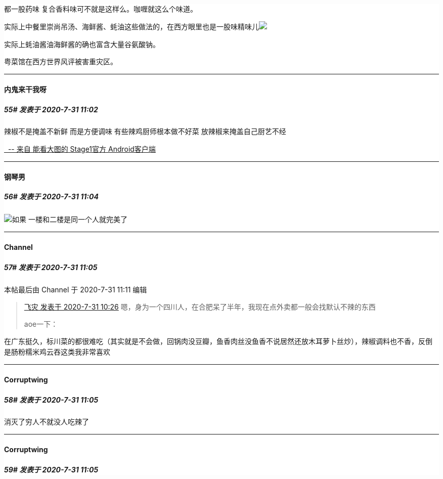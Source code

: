 都一股药味</blockquote>
复合香料味可不就是这样么。咖喱就这么个味道。


实际上中餐里崇尚吊汤、海鲜酱、蚝油这些做法的，在西方眼里也是一股味精味儿<img src="https://static.saraba1st.com/image/smiley/face2017/068.png" referrerpolicy="no-referrer">

实际上蚝油酱油海鲜酱的确也富含大量谷氨酸钠。

粤菜馆在西方世界风评被害重灾区。


-----

####  内鬼来干我呀  
##### 55#       发表于 2020-7-31 11:02


辣椒不是掩盖不新鲜 而是方便调味 有些辣鸡厨师根本做不好菜 放辣椒来掩盖自己厨艺不经

[  -- 来自 能看大图的 Stage1官方 Android客户端](https://www.coolapk.com/apk/140634)


-----

####  钢琴男  
##### 56#       发表于 2020-7-31 11:04


<img src="https://static.saraba1st.com/image/smiley/face2017/001.png" referrerpolicy="no-referrer">如果 一楼和二楼是同一个人就完美了


-----

####  Channel  
##### 57#       发表于 2020-7-31 11:05


 本帖最后由 Channel 于 2020-7-31 11:11 编辑 
<blockquote><a href="httphttps://bbs.saraba1st.com/2b/forum.php?mod=redirect&amp;goto=findpost&amp;pid=48269429&amp;ptid=1952376" target="_blank">飞灾 发表于 2020-7-31 10:26</a>
嗯，身为一个四川人，在合肥呆了半年，我现在点外卖都一般会找默认不辣的东西


aoe一下：</blockquote>
在广东挺久，标川菜的都很难吃（其实就是不会做，回锅肉没豆瓣，鱼香肉丝没鱼香不说居然还放木耳萝卜丝炒），辣椒调料也不香，反倒是肠粉糯米鸡云吞这类我非常喜欢


-----

####  Corruptwing  
##### 58#       发表于 2020-7-31 11:05


消灭了穷人不就没人吃辣了


-----

####  Corruptwing  
##### 59#       发表于 2020-7-31 11:05
